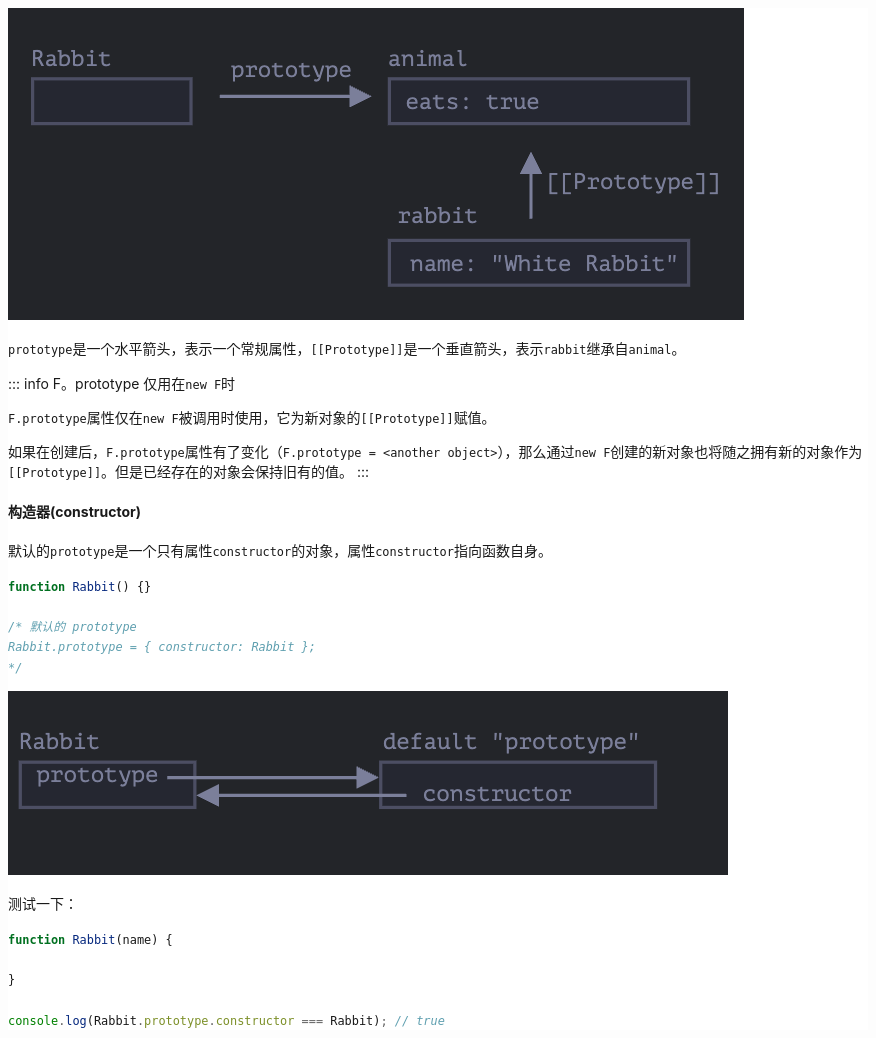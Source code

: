 ![alt text](images/f.png)

`prototype`是一个水平箭头，表示一个常规属性，`[[Prototype]]`是一个垂直箭头，表示`rabbit`继承自`animal`。

::: info F。prototype 仅用在`new F`时

`F.prototype`属性仅在`new F`被调用时使用，它为新对象的`[[Prototype]]`赋值。

如果在创建后，`F.prototype`属性有了变化（`F.prototype = <another object>`），那么通过`new F`创建的新对象也将随之拥有新的对象作为`[[Prototype]]`。但是已经存在的对象会保持旧有的值。
:::

#### 构造器(constructor)

默认的`prototype`是一个只有属性`constructor`的对象，属性`constructor`指向函数自身。

```js
function Rabbit() {}

/* 默认的 prototype
Rabbit.prototype = { constructor: Rabbit };
*/

```
![alt text](images/f2.png)

测试一下：

```js
function Rabbit(name) {
  
}

console.log(Rabbit.prototype.constructor === Rabbit); // true
```
